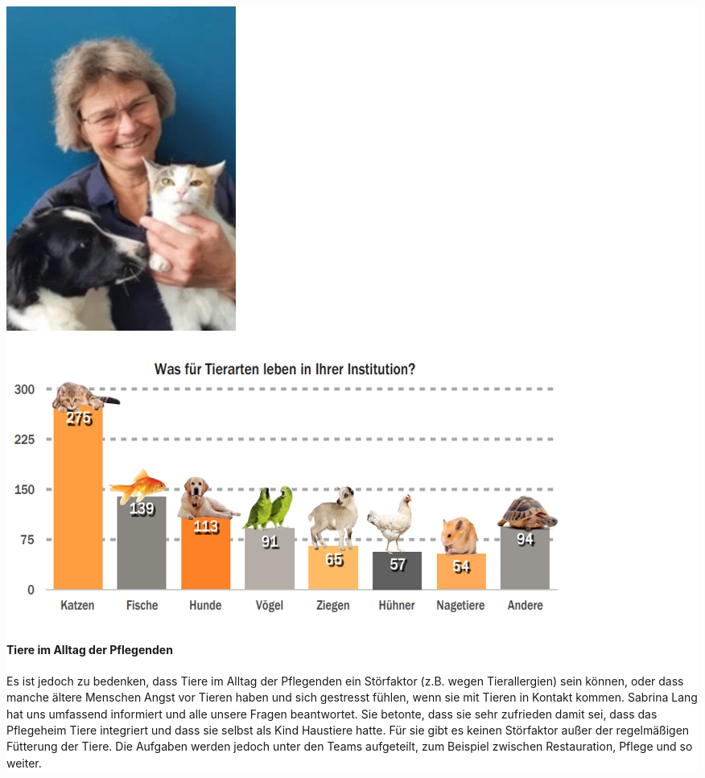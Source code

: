![Abbildung 4: Portrait von Ursula Ohnewein](capture-d-ecran-2024-05-17-165421.png)

![Abbildung 6: umfrage_grizzly_de.pdf (age-stiftung.ch) (aufgerufen am 30.04.24)](capture-d-ecran-2024-05-17-165441.png)

#### Tiere im Alltag der Pflegenden

 Es ist jedoch zu bedenken, dass Tiere im Alltag der Pflegenden ein Störfaktor (z.B. wegen Tierallergien) sein können, oder dass manche ältere Menschen Angst vor Tieren haben und sich gestresst fühlen, wenn sie mit Tieren in Kontakt kommen. Sabrina Lang hat uns umfassend informiert und alle unsere Fragen beantwortet. Sie betonte, dass sie sehr zufrieden damit sei, dass das Pflegeheim Tiere integriert und dass sie selbst als Kind Haustiere hatte. Für sie gibt es keinen Störfaktor außer der regelmäßigen Fütterung der Tiere. Die Aufgaben werden jedoch unter den Teams aufgeteilt, zum Beispiel zwischen Restauration, Pflege und so weiter.
